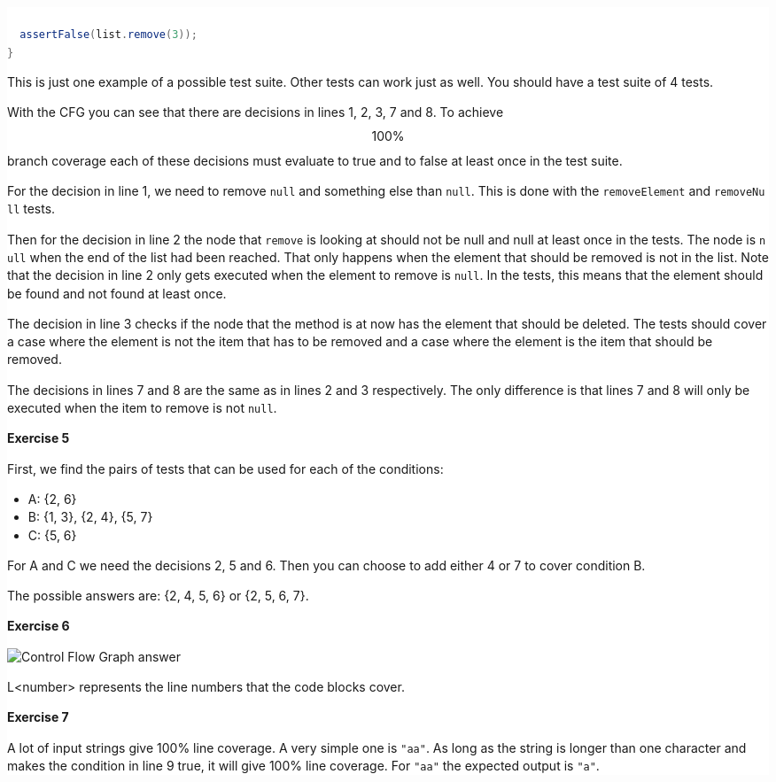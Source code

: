 ```java

  assertFalse(list.remove(3));
}
```

This is just one example of a possible test suite.
Other tests can work just as well.
You should have a test suite of 4 tests.

With the CFG you can see that there are decisions in lines 1, 2, 3, 7 and 8.
To achieve $$100\%$$ branch coverage each of these decisions must evaluate to true and to false at least once in the test suite.

For the decision in line 1, we need to remove `null` and something else than `null`. This is done with the `removeElement` and `removeNull` tests.

Then for the decision in line 2 the node that `remove` is looking at should not be null and null at least once in the tests.
The node is `null` when the end of the list had been reached.
That only happens when the element that should be removed is not in the list.
Note that the decision in line 2 only gets executed when the element to remove is `null`.
In the tests, this means that the element should be found and not found at least once.

The decision in line 3 checks if the node that the method is at now has the element that should be deleted.
The tests should cover a case where the element is not the item that has to be removed and a case where the element is the item that should be removed.

The decisions in lines 7 and 8 are the same as in lines 2 and 3 respectively.
The only difference is that lines 7 and 8 will only be executed when the item to remove is not `null`.

**Exercise 5**



First, we find the pairs of tests that can be used for each of the conditions:

- A: {2, 6}
- B: {1, 3}, {2, 4}, {5, 7}
- C: {5, 6}

For A and C we need the decisions 2, 5 and 6.
Then you can choose to add either 4 or 7 to cover condition B.

The possible answers are: {2, 4, 5, 6} or {2, 5, 6, 7}.


**Exercise 6**


![Control Flow Graph answer](img/structural-testing/exercises/CFG-sameEnds.svg)

L\<number\> represents the line numbers that the code blocks cover.


**Exercise 7**


A lot of input strings give 100% line coverage.
A very simple one is `"aa"`.
As long as the string is longer than one character and makes the condition in line 9 true, it will give 100% line coverage.
For `"aa"` the expected output is `"a"`.
